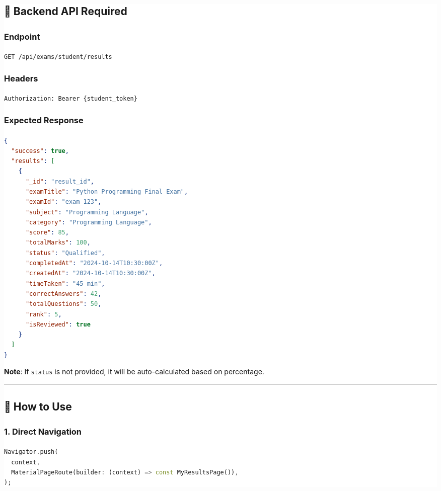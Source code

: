 ## 🔌 Backend API Required

### Endpoint

```
GET /api/exams/student/results
```

### Headers

```
Authorization: Bearer {student_token}
```

### Expected Response

```json
{
  "success": true,
  "results": [
    {
      "_id": "result_id",
      "examTitle": "Python Programming Final Exam",
      "examId": "exam_123",
      "subject": "Programming Language",
      "category": "Programming Language",
      "score": 85,
      "totalMarks": 100,
      "status": "Qualified",
      "completedAt": "2024-10-14T10:30:00Z",
      "createdAt": "2024-10-14T10:30:00Z",
      "timeTaken": "45 min",
      "correctAnswers": 42,
      "totalQuestions": 50,
      "rank": 5,
      "isReviewed": true
    }
  ]
}
```

**Note**: If `status` is not provided, it will be auto-calculated based on percentage.

---

## 🚀 How to Use

### 1. **Direct Navigation**

```dart
Navigator.push(
  context,
  MaterialPageRoute(builder: (context) => const MyResultsPage()),
);
```
